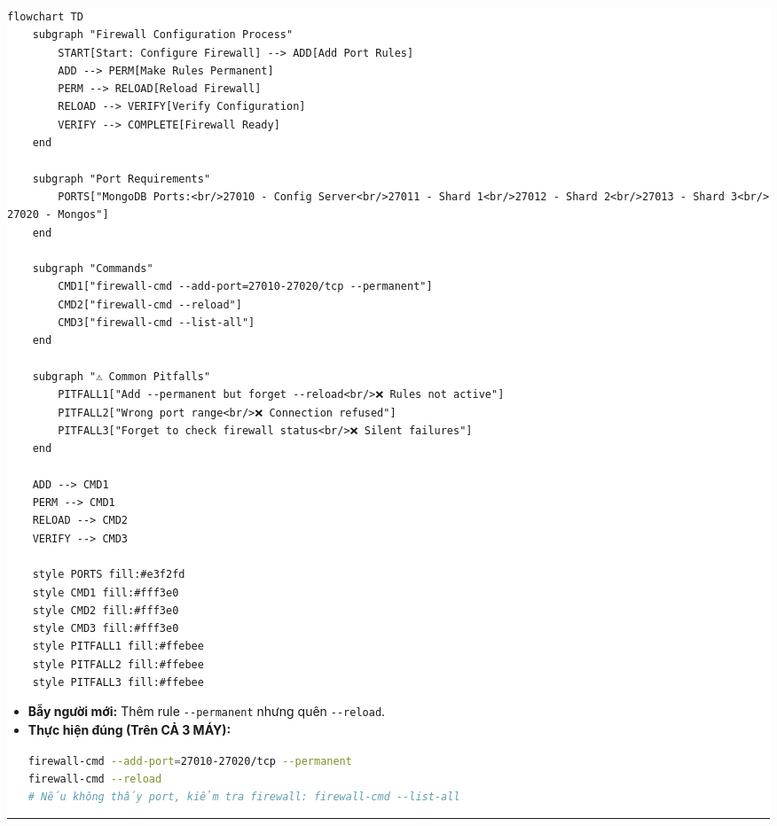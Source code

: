 ```mermaid
flowchart TD
    subgraph "Firewall Configuration Process"
        START[Start: Configure Firewall] --> ADD[Add Port Rules]
        ADD --> PERM[Make Rules Permanent]
        PERM --> RELOAD[Reload Firewall]
        RELOAD --> VERIFY[Verify Configuration]
        VERIFY --> COMPLETE[Firewall Ready]
    end
    
    subgraph "Port Requirements"
        PORTS["MongoDB Ports:<br/>27010 - Config Server<br/>27011 - Shard 1<br/>27012 - Shard 2<br/>27013 - Shard 3<br/>27020 - Mongos"]
    end
    
    subgraph "Commands"
        CMD1["firewall-cmd --add-port=27010-27020/tcp --permanent"]
        CMD2["firewall-cmd --reload"]
        CMD3["firewall-cmd --list-all"]
    end
    
    subgraph "⚠️ Common Pitfalls"
        PITFALL1["Add --permanent but forget --reload<br/>❌ Rules not active"]
        PITFALL2["Wrong port range<br/>❌ Connection refused"]
        PITFALL3["Forget to check firewall status<br/>❌ Silent failures"]
    end
    
    ADD --> CMD1
    PERM --> CMD1
    RELOAD --> CMD2
    VERIFY --> CMD3
    
    style PORTS fill:#e3f2fd
    style CMD1 fill:#fff3e0
    style CMD2 fill:#fff3e0
    style CMD3 fill:#fff3e0
    style PITFALL1 fill:#ffebee
    style PITFALL2 fill:#ffebee
    style PITFALL3 fill:#ffebee
```

*   **Bẫy người mới:** Thêm rule `--permanent` nhưng quên `--reload`.
*   **Thực hiện đúng (Trên CẢ 3 MÁY):**
    ```bash
    firewall-cmd --add-port=27010-27020/tcp --permanent
    firewall-cmd --reload
    # Nếu không thấy port, kiểm tra firewall: firewall-cmd --list-all
    ```

---
